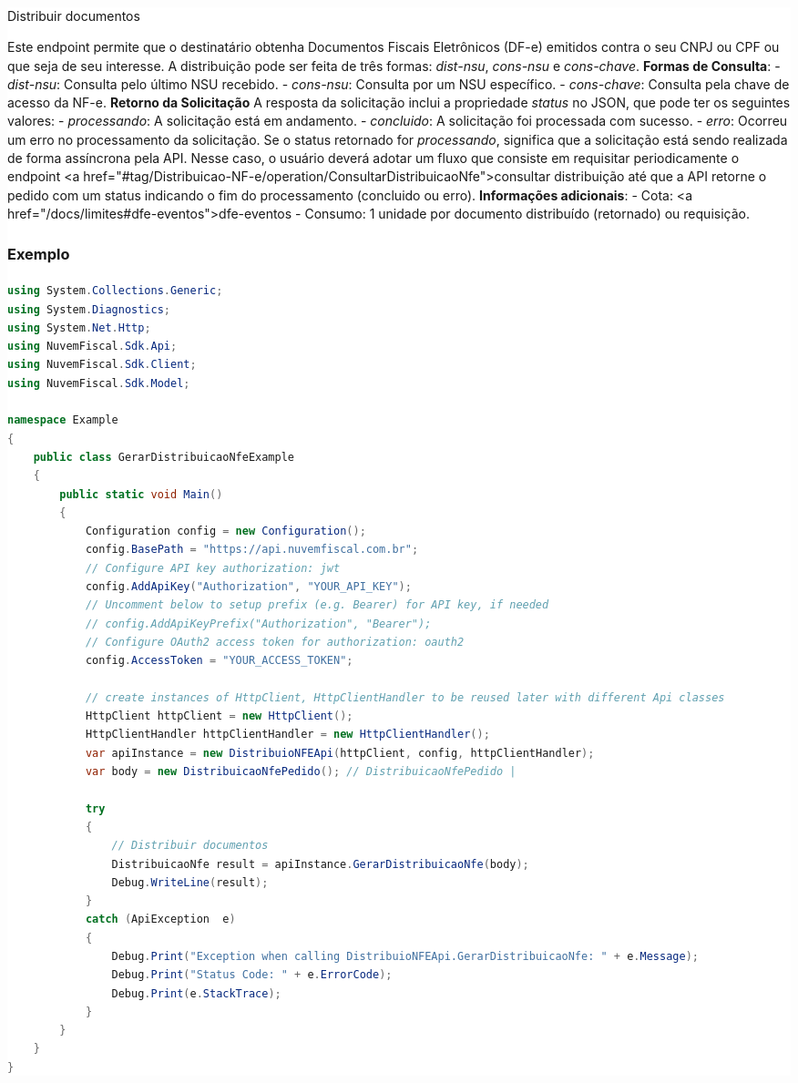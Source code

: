 Distribuir documentos

Este endpoint permite que o destinatário obtenha Documentos Fiscais  Eletrônicos (DF-e) emitidos contra o seu CNPJ ou CPF ou que seja de  seu interesse. A distribuição pode ser feita de três formas:  *dist-nsu*, *cons-nsu* e *cons-chave*.    **Formas de Consulta**:  - *dist-nsu*: Consulta pelo último NSU recebido.  - *cons-nsu*: Consulta por um NSU específico.  - *cons-chave*: Consulta pela chave de acesso da NF-e.    **Retorno da Solicitação**    A resposta da solicitação inclui a propriedade *status* no JSON, que  pode ter os seguintes valores:  - *processando*: A solicitação está em andamento.  - *concluido*: A solicitação foi processada com sucesso.  - *erro*: Ocorreu um erro no processamento da solicitação.    Se o status retornado for *processando*, significa que a solicitação está  sendo realizada de forma assíncrona pela API. Nesse caso, o usuário deverá  adotar um fluxo que consiste em requisitar periodicamente o endpoint  <a href=\"#tag/Distribuicao-NF-e/operation/ConsultarDistribuicaoNfe\">consultar distribuição</a> até que  a API retorne o pedido com um status indicando o fim do  processamento (concluido ou erro).    **Informações adicionais**:  - Cota: <a href=\"/docs/limites#dfe-eventos\">dfe-eventos</a>  - Consumo: 1 unidade por documento distribuído (retornado) ou requisição.

### Exemplo
```csharp
using System.Collections.Generic;
using System.Diagnostics;
using System.Net.Http;
using NuvemFiscal.Sdk.Api;
using NuvemFiscal.Sdk.Client;
using NuvemFiscal.Sdk.Model;

namespace Example
{
    public class GerarDistribuicaoNfeExample
    {
        public static void Main()
        {
            Configuration config = new Configuration();
            config.BasePath = "https://api.nuvemfiscal.com.br";
            // Configure API key authorization: jwt
            config.AddApiKey("Authorization", "YOUR_API_KEY");
            // Uncomment below to setup prefix (e.g. Bearer) for API key, if needed
            // config.AddApiKeyPrefix("Authorization", "Bearer");
            // Configure OAuth2 access token for authorization: oauth2
            config.AccessToken = "YOUR_ACCESS_TOKEN";

            // create instances of HttpClient, HttpClientHandler to be reused later with different Api classes
            HttpClient httpClient = new HttpClient();
            HttpClientHandler httpClientHandler = new HttpClientHandler();
            var apiInstance = new DistribuioNFEApi(httpClient, config, httpClientHandler);
            var body = new DistribuicaoNfePedido(); // DistribuicaoNfePedido | 

            try
            {
                // Distribuir documentos
                DistribuicaoNfe result = apiInstance.GerarDistribuicaoNfe(body);
                Debug.WriteLine(result);
            }
            catch (ApiException  e)
            {
                Debug.Print("Exception when calling DistribuioNFEApi.GerarDistribuicaoNfe: " + e.Message);
                Debug.Print("Status Code: " + e.ErrorCode);
                Debug.Print(e.StackTrace);
            }
        }
    }
}
```